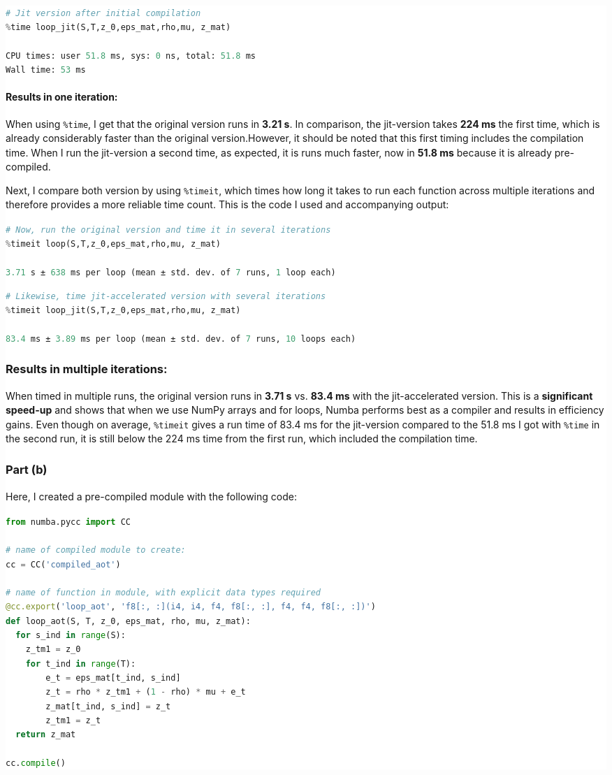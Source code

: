 ```python
# Jit version after initial compilation
%time loop_jit(S,T,z_0,eps_mat,rho,mu, z_mat)

CPU times: user 51.8 ms, sys: 0 ns, total: 51.8 ms
Wall time: 53 ms
```
#### Results in one iteration:
When using `%time`, I get that the original version runs in **3.21 s**. In comparison, the jit-version takes **224 ms** the first time, which is already considerably faster than the original version.However, it should be noted that this first timing includes the compilation time. When I run the jit-version a second time, as expected, it is runs much faster, now in **51.8 ms** because it is already pre-compiled.


Next, I compare both version by using `%timeit`, which times how long it takes to run each function across multiple iterations and therefore provides a more reliable time count. This is the code I used and accompanying output:

```python
# Now, run the original version and time it in several iterations
%timeit loop(S,T,z_0,eps_mat,rho,mu, z_mat)

3.71 s ± 638 ms per loop (mean ± std. dev. of 7 runs, 1 loop each)
```

```python
# Likewise, time jit-accelerated version with several iterations
%timeit loop_jit(S,T,z_0,eps_mat,rho,mu, z_mat)

83.4 ms ± 3.89 ms per loop (mean ± std. dev. of 7 runs, 10 loops each)
```

### Results in multiple iterations:

When timed in multiple runs, the original version runs in **3.71 s** vs. **83.4 ms** with the jit-accelerated version. This is a **significant speed-up** and shows that when we use NumPy arrays and for loops, Numba performs best as a compiler and results in efficiency gains. Even though on average, `%timeit` gives a run time of 83.4 ms for the jit-version compared to the 51.8 ms I got with `%time` in the second run, it is still below the 224 ms time from the first run, which included the compilation time.

### Part (b)
Here, I created a pre-compiled module with the following code:

```python
from numba.pycc import CC

# name of compiled module to create:
cc = CC('compiled_aot')

# name of function in module, with explicit data types required
@cc.export('loop_aot', 'f8[:, :](i4, i4, f4, f8[:, :], f4, f4, f8[:, :])')
def loop_aot(S, T, z_0, eps_mat, rho, mu, z_mat):
  for s_ind in range(S):
    z_tm1 = z_0
    for t_ind in range(T):
        e_t = eps_mat[t_ind, s_ind]
        z_t = rho * z_tm1 + (1 - rho) * mu + e_t
        z_mat[t_ind, s_ind] = z_t
        z_tm1 = z_t
  return z_mat

cc.compile()
```
